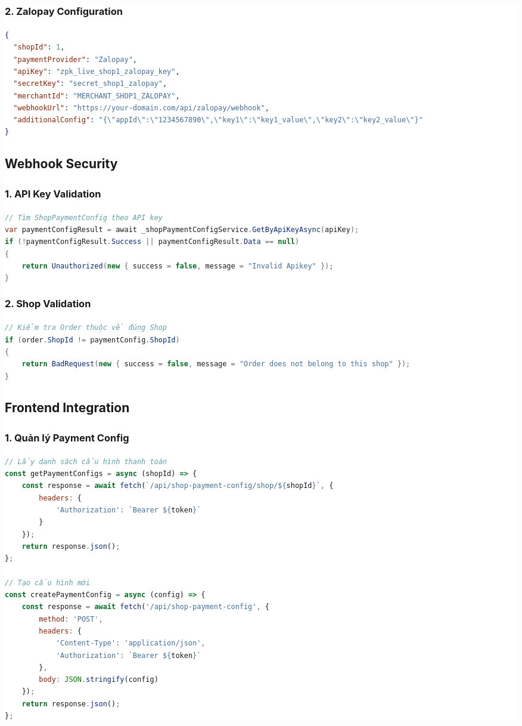 ### 2. Zalopay Configuration
```json
{
  "shopId": 1,
  "paymentProvider": "Zalopay",
  "apiKey": "zpk_live_shop1_zalopay_key",
  "secretKey": "secret_shop1_zalopay",
  "merchantId": "MERCHANT_SHOP1_ZALOPAY",
  "webhookUrl": "https://your-domain.com/api/zalopay/webhook",
  "additionalConfig": "{\"appId\":\"1234567890\",\"key1\":\"key1_value\",\"key2\":\"key2_value\"}"
}
```

## Webhook Security

### 1. API Key Validation
```csharp
// Tìm ShopPaymentConfig theo API key
var paymentConfigResult = await _shopPaymentConfigService.GetByApiKeyAsync(apiKey);
if (!paymentConfigResult.Success || paymentConfigResult.Data == null)
{
    return Unauthorized(new { success = false, message = "Invalid Apikey" });
}
```

### 2. Shop Validation
```csharp
// Kiểm tra Order thuộc về đúng Shop
if (order.ShopId != paymentConfig.ShopId)
{
    return BadRequest(new { success = false, message = "Order does not belong to this shop" });
}
```

## Frontend Integration

### 1. Quản lý Payment Config
```javascript
// Lấy danh sách cấu hình thanh toán
const getPaymentConfigs = async (shopId) => {
    const response = await fetch(`/api/shop-payment-config/shop/${shopId}`, {
        headers: {
            'Authorization': `Bearer ${token}`
        }
    });
    return response.json();
};

// Tạo cấu hình mới
const createPaymentConfig = async (config) => {
    const response = await fetch('/api/shop-payment-config', {
        method: 'POST',
        headers: {
            'Content-Type': 'application/json',
            'Authorization': `Bearer ${token}`
        },
        body: JSON.stringify(config)
    });
    return response.json();
};
```
